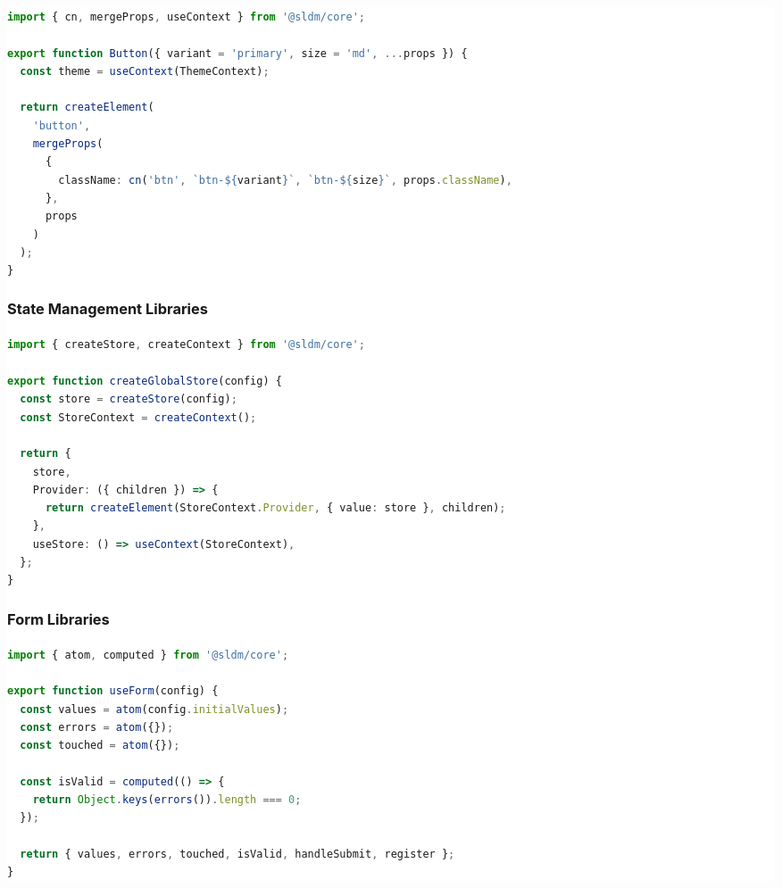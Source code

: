 ```typescript
import { cn, mergeProps, useContext } from '@sldm/core';

export function Button({ variant = 'primary', size = 'md', ...props }) {
  const theme = useContext(ThemeContext);

  return createElement(
    'button',
    mergeProps(
      {
        className: cn('btn', `btn-${variant}`, `btn-${size}`, props.className),
      },
      props
    )
  );
}
```

### State Management Libraries

```typescript
import { createStore, createContext } from '@sldm/core';

export function createGlobalStore(config) {
  const store = createStore(config);
  const StoreContext = createContext();

  return {
    store,
    Provider: ({ children }) => {
      return createElement(StoreContext.Provider, { value: store }, children);
    },
    useStore: () => useContext(StoreContext),
  };
}
```

### Form Libraries

```typescript
import { atom, computed } from '@sldm/core';

export function useForm(config) {
  const values = atom(config.initialValues);
  const errors = atom({});
  const touched = atom({});

  const isValid = computed(() => {
    return Object.keys(errors()).length === 0;
  });

  return { values, errors, touched, isValid, handleSubmit, register };
}
```
